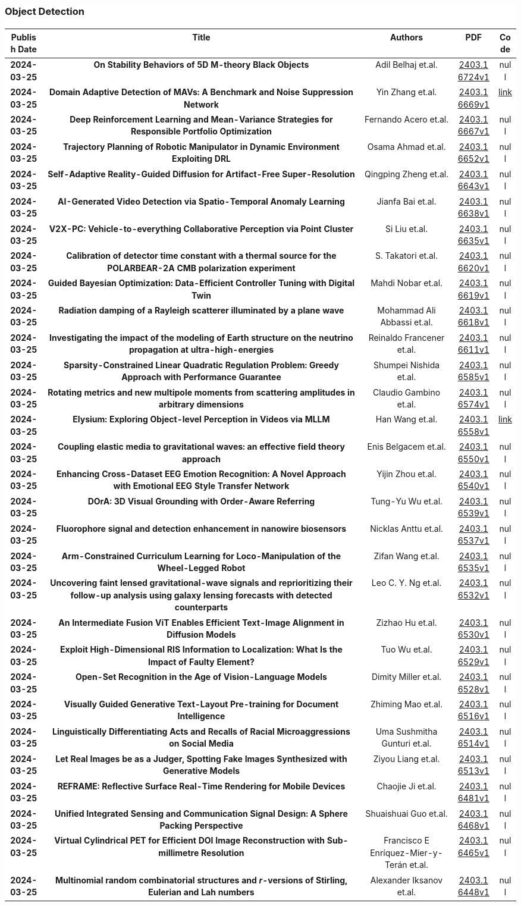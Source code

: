 ### Object Detection
|Publish Date|Title|Authors|PDF|Code|
| :---: | :---: | :---: | :---: | :---: |
|**2024-03-25**|**On Stability Behaviors of 5D M-theory Black Objects**|Adil Belhaj et.al.|[2403.16724v1](http://arxiv.org/abs/2403.16724v1)|null|
|**2024-03-25**|**Domain Adaptive Detection of MAVs: A Benchmark and Noise Suppression Network**|Yin Zhang et.al.|[2403.16669v1](http://arxiv.org/abs/2403.16669v1)|[link](https://github.com/westlakeaerialrobotics/m3d)|
|**2024-03-25**|**Deep Reinforcement Learning and Mean-Variance Strategies for Responsible Portfolio Optimization**|Fernando Acero et.al.|[2403.16667v1](http://arxiv.org/abs/2403.16667v1)|null|
|**2024-03-25**|**Trajectory Planning of Robotic Manipulator in Dynamic Environment Exploiting DRL**|Osama Ahmad et.al.|[2403.16652v1](http://arxiv.org/abs/2403.16652v1)|null|
|**2024-03-25**|**Self-Adaptive Reality-Guided Diffusion for Artifact-Free Super-Resolution**|Qingping Zheng et.al.|[2403.16643v1](http://arxiv.org/abs/2403.16643v1)|null|
|**2024-03-25**|**AI-Generated Video Detection via Spatio-Temporal Anomaly Learning**|Jianfa Bai et.al.|[2403.16638v1](http://arxiv.org/abs/2403.16638v1)|null|
|**2024-03-25**|**V2X-PC: Vehicle-to-everything Collaborative Perception via Point Cluster**|Si Liu et.al.|[2403.16635v1](http://arxiv.org/abs/2403.16635v1)|null|
|**2024-03-25**|**Calibration of detector time constant with a thermal source for the POLARBEAR-2A CMB polarization experiment**|S. Takatori et.al.|[2403.16620v1](http://arxiv.org/abs/2403.16620v1)|null|
|**2024-03-25**|**Guided Bayesian Optimization: Data-Efficient Controller Tuning with Digital Twin**|Mahdi Nobar et.al.|[2403.16619v1](http://arxiv.org/abs/2403.16619v1)|null|
|**2024-03-25**|**Radiation damping of a Rayleigh scatterer illuminated by a plane wave**|Mohammad Ali Abbassi et.al.|[2403.16618v1](http://arxiv.org/abs/2403.16618v1)|null|
|**2024-03-25**|**Investigating the impact of the modeling of Earth structure on the neutrino propagation at ultra-high-energies**|Reinaldo Francener et.al.|[2403.16611v1](http://arxiv.org/abs/2403.16611v1)|null|
|**2024-03-25**|**Sparsity-Constrained Linear Quadratic Regulation Problem: Greedy Approach with Performance Guarantee**|Shumpei Nishida et.al.|[2403.16585v1](http://arxiv.org/abs/2403.16585v1)|null|
|**2024-03-25**|**Rotating metrics and new multipole moments from scattering amplitudes in arbitrary dimensions**|Claudio Gambino et.al.|[2403.16574v1](http://arxiv.org/abs/2403.16574v1)|null|
|**2024-03-25**|**Elysium: Exploring Object-level Perception in Videos via MLLM**|Han Wang et.al.|[2403.16558v1](http://arxiv.org/abs/2403.16558v1)|[link](https://github.com/hon-wong/elysium)|
|**2024-03-25**|**Coupling elastic media to gravitational waves: an effective field theory approach**|Enis Belgacem et.al.|[2403.16550v1](http://arxiv.org/abs/2403.16550v1)|null|
|**2024-03-25**|**Enhancing Cross-Dataset EEG Emotion Recognition: A Novel Approach with Emotional EEG Style Transfer Network**|Yijin Zhou et.al.|[2403.16540v1](http://arxiv.org/abs/2403.16540v1)|null|
|**2024-03-25**|**DOrA: 3D Visual Grounding with Order-Aware Referring**|Tung-Yu Wu et.al.|[2403.16539v1](http://arxiv.org/abs/2403.16539v1)|null|
|**2024-03-25**|**Fluorophore signal and detection enhancement in nanowire biosensors**|Nicklas Anttu et.al.|[2403.16537v1](http://arxiv.org/abs/2403.16537v1)|null|
|**2024-03-25**|**Arm-Constrained Curriculum Learning for Loco-Manipulation of the Wheel-Legged Robot**|Zifan Wang et.al.|[2403.16535v1](http://arxiv.org/abs/2403.16535v1)|null|
|**2024-03-25**|**Uncovering faint lensed gravitational-wave signals and reprioritizing their follow-up analysis using galaxy lensing forecasts with detected counterparts**|Leo C. Y. Ng et.al.|[2403.16532v1](http://arxiv.org/abs/2403.16532v1)|null|
|**2024-03-25**|**An Intermediate Fusion ViT Enables Efficient Text-Image Alignment in Diffusion Models**|Zizhao Hu et.al.|[2403.16530v1](http://arxiv.org/abs/2403.16530v1)|null|
|**2024-03-25**|**Exploit High-Dimensional RIS Information to Localization: What Is the Impact of Faulty Element?**|Tuo Wu et.al.|[2403.16529v1](http://arxiv.org/abs/2403.16529v1)|null|
|**2024-03-25**|**Open-Set Recognition in the Age of Vision-Language Models**|Dimity Miller et.al.|[2403.16528v1](http://arxiv.org/abs/2403.16528v1)|null|
|**2024-03-25**|**Visually Guided Generative Text-Layout Pre-training for Document Intelligence**|Zhiming Mao et.al.|[2403.16516v1](http://arxiv.org/abs/2403.16516v1)|null|
|**2024-03-25**|**Linguistically Differentiating Acts and Recalls of Racial Microaggressions on Social Media**|Uma Sushmitha Gunturi et.al.|[2403.16514v1](http://arxiv.org/abs/2403.16514v1)|null|
|**2024-03-25**|**Let Real Images be as a Judger, Spotting Fake Images Synthesized with Generative Models**|Ziyou Liang et.al.|[2403.16513v1](http://arxiv.org/abs/2403.16513v1)|null|
|**2024-03-25**|**REFRAME: Reflective Surface Real-Time Rendering for Mobile Devices**|Chaojie Ji et.al.|[2403.16481v1](http://arxiv.org/abs/2403.16481v1)|null|
|**2024-03-25**|**Unified Integrated Sensing and Communication Signal Design: A Sphere Packing Perspective**|Shuaishuai Guo et.al.|[2403.16468v1](http://arxiv.org/abs/2403.16468v1)|null|
|**2024-03-25**|**Virtual Cylindrical PET for Efficient DOI Image Reconstruction with Sub-millimetre Resolution**|Francisco E Enríquez-Mier-y-Terán et.al.|[2403.16465v1](http://arxiv.org/abs/2403.16465v1)|null|
|**2024-03-25**|**Multinomial random combinatorial structures and $r$-versions of Stirling, Eulerian and Lah numbers**|Alexander Iksanov et.al.|[2403.16448v1](http://arxiv.org/abs/2403.16448v1)|null|
